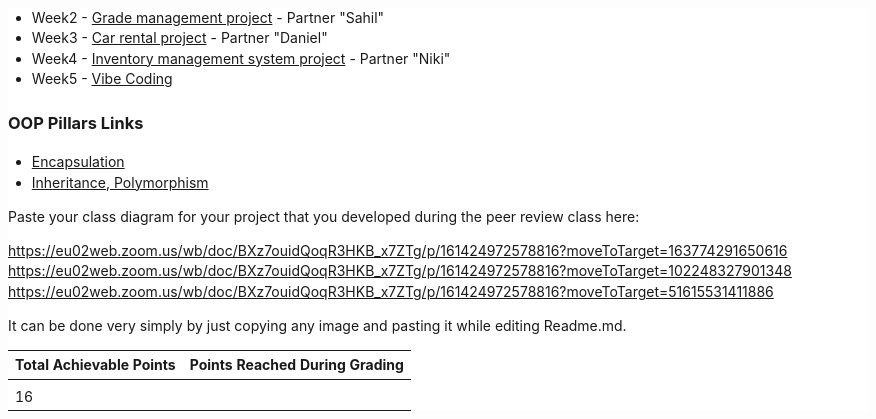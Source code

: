 
- Week2 - [Grade management project](https://github.com/NewStudy2024/programming-second-semestr-atai/tree/main/src/main/java/app/v1/week2) - Partner "Sahil"
- Week3 - [Car rental project](https://github.com/NewStudy2024/programming-second-semestr-atai/tree/main/src/main/java/app/v1/week3) - Partner "Daniel"
- Week4 - [Inventory management system project](https://github.com/NewStudy2024/programming-second-semestr-atai/tree/main/src/main/java/app/v1/week4) - Partner "Niki"
- Week5 - [Vibe Coding](https://github.com/NewStudy2024/programming-second-semestr-atai/tree/main/src/test/java/v1)

### OOP Pillars Links
- [Encapsulation](https://github.com/NewStudy2024/programming-second-semestr-atai/blob/main/src/main/java/app/v1/week2/Subject.java)
- [Inheritance, Polymorphism](https://github.com/NewStudy2024/programming-second-semestr-atai/blob/main/src/main/java/app/v1/week4/HomePageServlet.java)

Paste your class diagram for your project that you developed during the peer review class here:

https://eu02web.zoom.us/wb/doc/BXz7ouidQoqR3HKB_x7ZTg/p/161424972578816?moveToTarget=163774291650616
https://eu02web.zoom.us/wb/doc/BXz7ouidQoqR3HKB_x7ZTg/p/161424972578816?moveToTarget=102248327901348
https://eu02web.zoom.us/wb/doc/BXz7ouidQoqR3HKB_x7ZTg/p/161424972578816?moveToTarget=51615531411886

It can be done very simply by just copying any image and pasting it while editing Readme.md.


| Total Achievable Points | Points Reached During Grading |
|------------------------|-------------------------------|
|                        |                               |
|            16            |                               |

